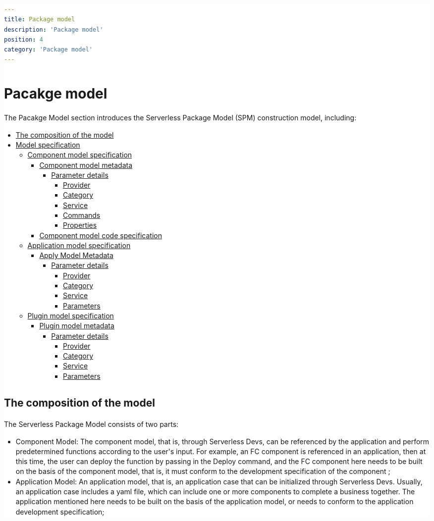 ```yaml
---
title: Package model
description: 'Package model'
position: 4
category: 'Package model'
---
```


# Pacakge model

The Pacakge Model section introduces the Serverless Package Model (SPM) construction model, including:

- [The composition of the model](#The-composition-of-the-model)
- [Model specification](#model-specification)
    - [Component model specification](#component-model-specification)
        - [Component model metadata](#component-model-metadata)
            - [Parameter details](#parameter-details)
                - [Provider](#Provider)
                - [Category](#Category)
                - [Service](#Service)
                - [Commands](#Commands)
                - [Properties](#Properties)
        - [Component model code specification](#Component-model-code-specification)
    - [Application model specification](#application-model-specification)
        - [Apply Model Metadata](#Apply-Model-Metadata)
            - [Parameter details](#parameter-details-1)
                - [Provider](#Provider-1)
                - [Category](#Category-1)
                - [Service](#Service-1)
                - [Parameters](#Parameters)
    - [Plugin model specification](#plugin-model-specification)
        - [Plugin model metadata](#plugin-model-metadata)
            - [Parameter details](#parameter-details-2)
                - [Provider](#Provider-2)
                - [Category](#Category-2)
                - [Service](#Service-2)
                - [Parameters](#Parameters-1)
## The composition of the model

The Serverless Package Model consists of two parts:

- Component Model: The component model, that is, through Serverless Devs, can be referenced by the application and perform predetermined functions according to the user's input. For example, an FC component is referenced in an application, then at this time, the user can deploy the function by passing in the Deploy command, and the FC component here needs to be built on the basis of the component model, that is, it must conform to the development specification of the component ;
- Application Model: An application model, that is, an application case that can be initialized through Serverless Devs. Usually, an application case includes a yaml file, which can include one or more components to complete a business together. The application mentioned here needs to be built on the basis of the application model, or needs to conform to the application development specification;
